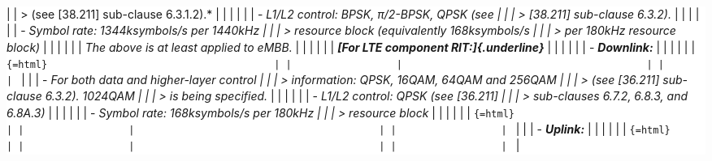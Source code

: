 |                  |     > (see \[38.211\] sub-clause 6.3.1.2).*      |
|                  |                                                  |
|                  | -   *L1/L2 control: BPSK, π/2-BPSK, QPSK (see    |
|                  |     > \[38.211\] sub-clause 6.3.2).*             |
|                  |                                                  |
|                  | -   *Symbol rate: 1344ksymbols/s per 1440kHz     |
|                  |     > resource block (equivalently 168ksymbols/s |
|                  |     > per 180kHz resource block)*                |
|                  |                                                  |
|                  | *The above is at least applied to eMBB.*         |
|                  |                                                  |
|                  | ***[For LTE component RIT:]{.underline}***       |
|                  |                                                  |
|                  | -   ***Downlink:***                              |
|                  |                                                  |
|                  | ```{=html}                                       |
|                  |                                          |
|                  | ```                                              |
|                  | -   *For both data and higher-layer control      |
|                  |     > information: QPSK, 16QAM, 64QAM and 256QAM |
|                  |     > (see \[36.211\] sub-clause 6.3.2). 1024QAM |
|                  |     > is being specified.*                       |
|                  |                                                  |
|                  | -   *L1/L2 control: QPSK (see \[36.211\]         |
|                  |     > sub-clauses 6.7.2, 6.8.3, and 6.8A.3)*     |
|                  |                                                  |
|                  | -   *Symbol rate: 168ksymbols/s per 180kHz       |
|                  |     > resource block*                            |
|                  |                                                  |
|                  | ```{=html}                                       |
|                  |                                          |
|                  | ```                                              |
|                  | -   ***Uplink:***                                |
|                  |                                                  |
|                  | ```{=html}                                       |
|                  |                                          |
|                  | ```                                              |